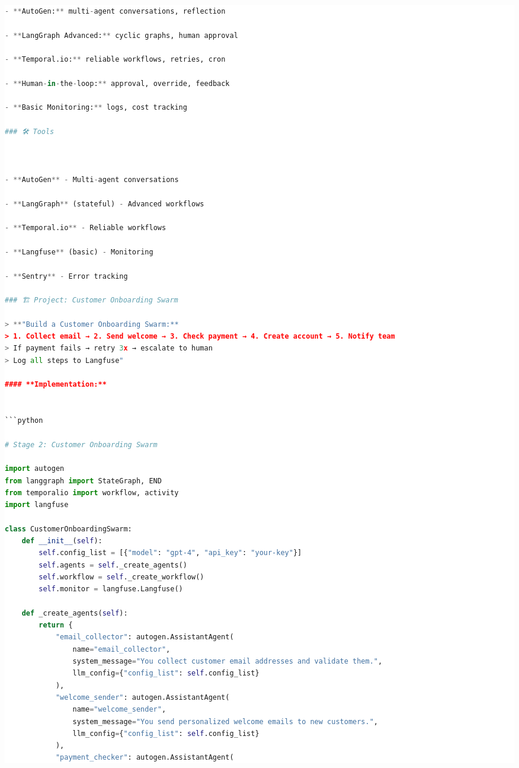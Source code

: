 ```python
- **AutoGen:** multi-agent conversations, reflection

- **LangGraph Advanced:** cyclic graphs, human approval

- **Temporal.io:** reliable workflows, retries, cron

- **Human-in-the-loop:** approval, override, feedback

- **Basic Monitoring:** logs, cost tracking

### 🛠️ Tools



- **AutoGen** - Multi-agent conversations

- **LangGraph** (stateful) - Advanced workflows

- **Temporal.io** - Reliable workflows

- **Langfuse** (basic) - Monitoring

- **Sentry** - Error tracking

### 🏗️ Project: Customer Onboarding Swarm

> **"Build a Customer Onboarding Swarm:**
> 1. Collect email → 2. Send welcome → 3. Check payment → 4. Create account → 5. Notify team
> If payment fails → retry 3x → escalate to human
> Log all steps to Langfuse"

#### **Implementation:**


```python

# Stage 2: Customer Onboarding Swarm

import autogen
from langgraph import StateGraph, END
from temporalio import workflow, activity
import langfuse

class CustomerOnboardingSwarm:
    def __init__(self):
        self.config_list = [{"model": "gpt-4", "api_key": "your-key"}]
        self.agents = self._create_agents()
        self.workflow = self._create_workflow()
        self.monitor = langfuse.Langfuse()

    def _create_agents(self):
        return {
            "email_collector": autogen.AssistantAgent(
                name="email_collector",
                system_message="You collect customer email addresses and validate them.",
                llm_config={"config_list": self.config_list}
            ),
            "welcome_sender": autogen.AssistantAgent(
                name="welcome_sender",
                system_message="You send personalized welcome emails to new customers.",
                llm_config={"config_list": self.config_list}
            ),
            "payment_checker": autogen.AssistantAgent(
```